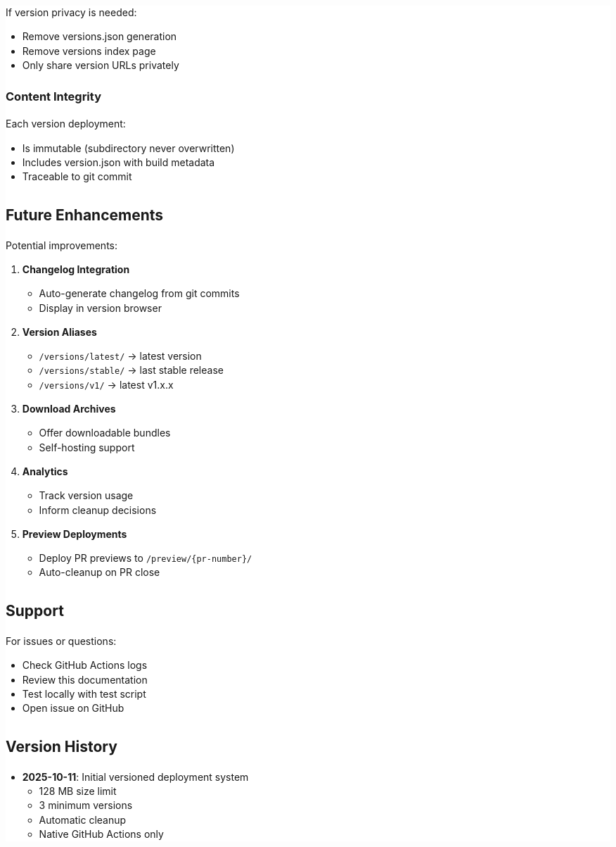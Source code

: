 If version privacy is needed:
- Remove versions.json generation
- Remove versions index page
- Only share version URLs privately

### Content Integrity

Each version deployment:
- Is immutable (subdirectory never overwritten)
- Includes version.json with build metadata
- Traceable to git commit

## Future Enhancements

Potential improvements:

1. **Changelog Integration**
   - Auto-generate changelog from git commits
   - Display in version browser

2. **Version Aliases**
   - `/versions/latest/` → latest version
   - `/versions/stable/` → last stable release
   - `/versions/v1/` → latest v1.x.x

3. **Download Archives**
   - Offer downloadable bundles
   - Self-hosting support

4. **Analytics**
   - Track version usage
   - Inform cleanup decisions

5. **Preview Deployments**
   - Deploy PR previews to `/preview/{pr-number}/`
   - Auto-cleanup on PR close

## Support

For issues or questions:
- Check GitHub Actions logs
- Review this documentation
- Test locally with test script
- Open issue on GitHub

## Version History

- **2025-10-11**: Initial versioned deployment system
  - 128 MB size limit
  - 3 minimum versions
  - Automatic cleanup
  - Native GitHub Actions only
